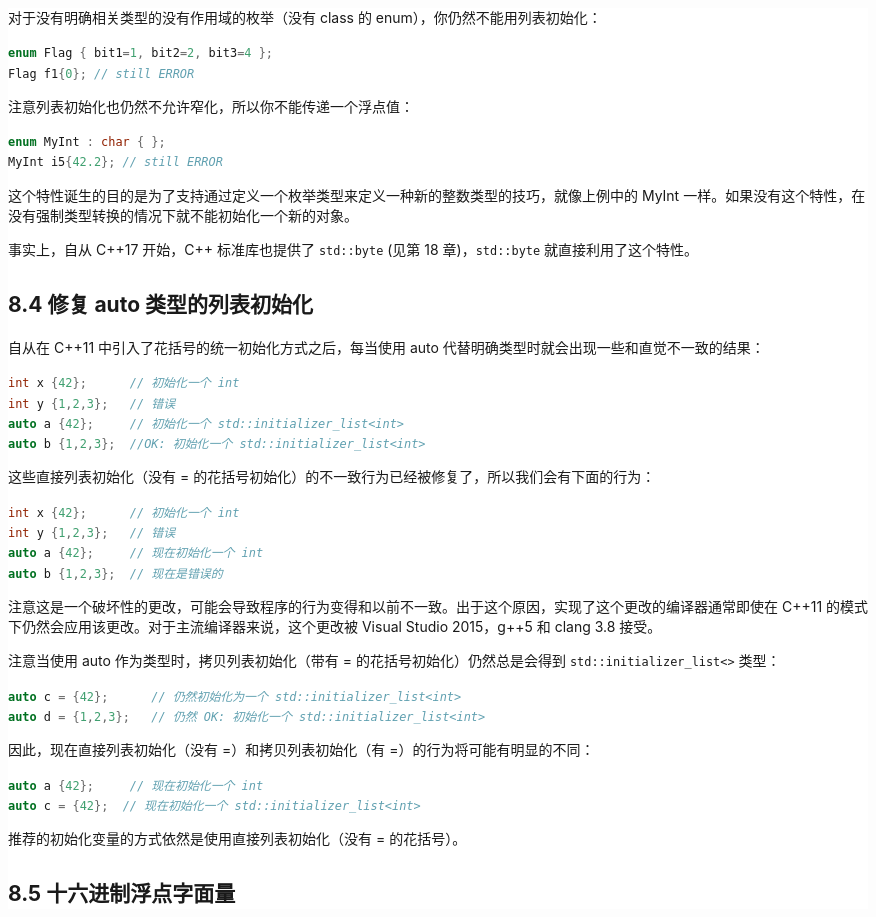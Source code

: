 对于没有明确相关类型的没有作用域的枚举（没有 class 的 enum），你仍然不能用列表初始化：

```C++
enum Flag { bit1=1, bit2=2, bit3=4 };
Flag f1{0}; // still ERROR
```

注意列表初始化也仍然不允许窄化，所以你不能传递一个浮点值：

```C++
enum MyInt : char { };
MyInt i5{42.2}; // still ERROR
```

这个特性诞生的目的是为了支持通过定义一个枚举类型来定义一种新的整数类型的技巧，就像上例中的 MyInt 一样。如果没有这个特性，在没有强制类型转换的情况下就不能初始化一个新的对象。

事实上，自从 C++17 开始，C++ 标准库也提供了 `std::byte` (见第 18 章)，`std::byte` 就直接利用了这个特性。

## 8.4 修复 auto 类型的列表初始化

自从在 C++11 中引入了花括号的统一初始化方式之后，每当使用 auto 代替明确类型时就会出现一些和直觉不一致的结果：

```C++
int x {42};      // 初始化一个 int
int y {1,2,3};   // 错误
auto a {42};     // 初始化一个 std::initializer_list<int>
auto b {1,2,3};  //OK: 初始化一个 std::initializer_list<int>
```

这些直接列表初始化（没有 = 的花括号初始化）的不一致行为已经被修复了，所以我们会有下面的行为：

```C++
int x {42};      // 初始化一个 int
int y {1,2,3};   // 错误
auto a {42};     // 现在初始化一个 int
auto b {1,2,3};  // 现在是错误的
```

注意这是一个破坏性的更改，可能会导致程序的行为变得和以前不一致。出于这个原因，实现了这个更改的编译器通常即使在 C++11 的模式下仍然会应用该更改。对于主流编译器来说，这个更改被 Visual Studio 2015，g++5 和 clang 3.8 接受。

注意当使用 auto 作为类型时，拷贝列表初始化（带有 = 的花括号初始化）仍然总是会得到 `std::initializer_list<>` 类型：

```C++
auto c = {42};      // 仍然初始化为一个 std::initializer_list<int>
auto d = {1,2,3};   // 仍然 OK: 初始化一个 std::initializer_list<int>
```

因此，现在直接列表初始化（没有 =）和拷贝列表初始化（有 =）的行为将可能有明显的不同：

```C++
auto a {42};     // 现在初始化一个 int
auto c = {42};  // 现在初始化一个 std::initializer_list<int>
```

推荐的初始化变量的方式依然是使用直接列表初始化（没有 = 的花括号）。

## 8.5 十六进制浮点字面量
